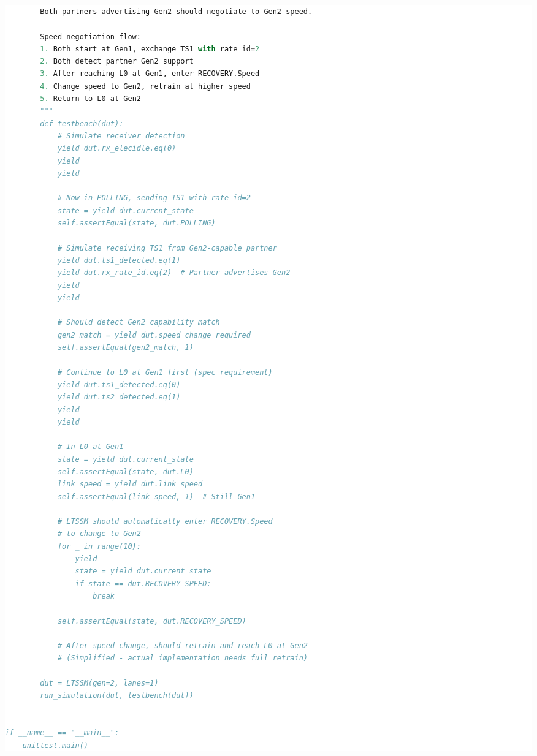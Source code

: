 ```python
        Both partners advertising Gen2 should negotiate to Gen2 speed.

        Speed negotiation flow:
        1. Both start at Gen1, exchange TS1 with rate_id=2
        2. Both detect partner Gen2 support
        3. After reaching L0 at Gen1, enter RECOVERY.Speed
        4. Change speed to Gen2, retrain at higher speed
        5. Return to L0 at Gen2
        """
        def testbench(dut):
            # Simulate receiver detection
            yield dut.rx_elecidle.eq(0)
            yield
            yield

            # Now in POLLING, sending TS1 with rate_id=2
            state = yield dut.current_state
            self.assertEqual(state, dut.POLLING)

            # Simulate receiving TS1 from Gen2-capable partner
            yield dut.ts1_detected.eq(1)
            yield dut.rx_rate_id.eq(2)  # Partner advertises Gen2
            yield
            yield

            # Should detect Gen2 capability match
            gen2_match = yield dut.speed_change_required
            self.assertEqual(gen2_match, 1)

            # Continue to L0 at Gen1 first (spec requirement)
            yield dut.ts1_detected.eq(0)
            yield dut.ts2_detected.eq(1)
            yield
            yield

            # In L0 at Gen1
            state = yield dut.current_state
            self.assertEqual(state, dut.L0)
            link_speed = yield dut.link_speed
            self.assertEqual(link_speed, 1)  # Still Gen1

            # LTSSM should automatically enter RECOVERY.Speed
            # to change to Gen2
            for _ in range(10):
                yield
                state = yield dut.current_state
                if state == dut.RECOVERY_SPEED:
                    break

            self.assertEqual(state, dut.RECOVERY_SPEED)

            # After speed change, should retrain and reach L0 at Gen2
            # (Simplified - actual implementation needs full retrain)

        dut = LTSSM(gen=2, lanes=1)
        run_simulation(dut, testbench(dut))


if __name__ == "__main__":
    unittest.main()
```
